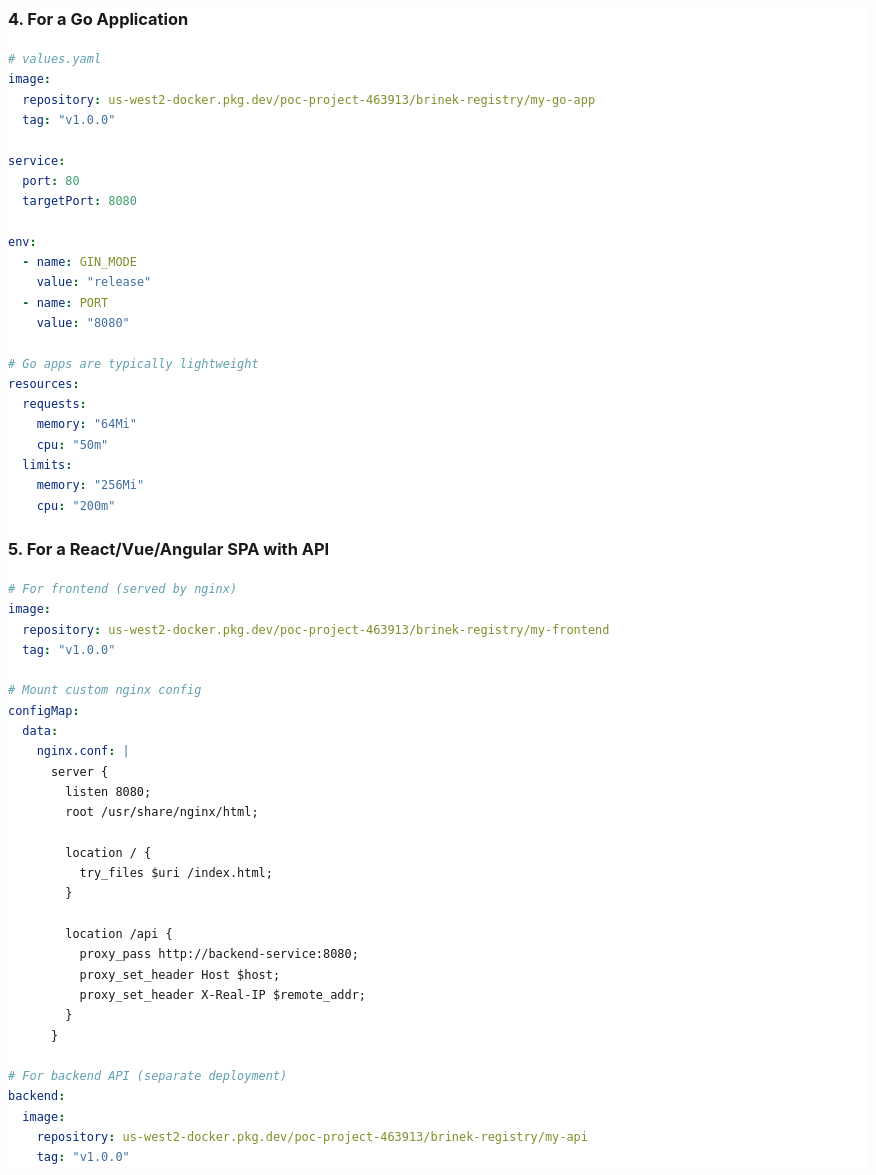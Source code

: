 ### 4. For a Go Application

```yaml
# values.yaml
image:
  repository: us-west2-docker.pkg.dev/poc-project-463913/brinek-registry/my-go-app
  tag: "v1.0.0"
  
service:
  port: 80
  targetPort: 8080

env:
  - name: GIN_MODE
    value: "release"
  - name: PORT
    value: "8080"

# Go apps are typically lightweight
resources:
  requests:
    memory: "64Mi"
    cpu: "50m"
  limits:
    memory: "256Mi"
    cpu: "200m"
```

### 5. For a React/Vue/Angular SPA with API

```yaml
# For frontend (served by nginx)
image:
  repository: us-west2-docker.pkg.dev/poc-project-463913/brinek-registry/my-frontend
  tag: "v1.0.0"

# Mount custom nginx config
configMap:
  data:
    nginx.conf: |
      server {
        listen 8080;
        root /usr/share/nginx/html;
        
        location / {
          try_files $uri /index.html;
        }
        
        location /api {
          proxy_pass http://backend-service:8080;
          proxy_set_header Host $host;
          proxy_set_header X-Real-IP $remote_addr;
        }
      }

# For backend API (separate deployment)
backend:
  image:
    repository: us-west2-docker.pkg.dev/poc-project-463913/brinek-registry/my-api
    tag: "v1.0.0"
```
